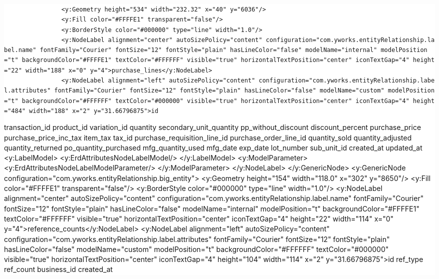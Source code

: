 					<y:Geometry height="534" width="232.32" x="40" y="6036"/>
					<y:Fill color="#FFFFE1" transparent="false"/>
					<y:BorderStyle color="#000000" type="line" width="1.0"/>
					<y:NodeLabel alignment="center" autoSizePolicy="content" configuration="com.yworks.entityRelationship.label.name" fontFamily="Courier" fontSize="12" fontStyle="plain" hasLineColor="false" modelName="internal" modelPosition="t" backgroundColor="#FFFFE1" textColor="#FFFFFF" visible="true" horizontalTextPosition="center" iconTextGap="4" height="22" width="188" x="0" y="4">purchase_lines</y:NodeLabel>
					<y:NodeLabel alignment="left" autoSizePolicy="content" configuration="com.yworks.entityRelationship.label.attributes" fontFamily="Courier" fontSize="12" fontStyle="plain" hasLineColor="false" modelName="custom" modelPosition="t" backgroundColor="#FFFFFF" textColor="#000000" visible="true" horizontalTextPosition="center" iconTextGap="4" height="484" width="188" x="2" y="31.66796875">id
transaction_id
product_id
variation_id
quantity
secondary_unit_quantity
pp_without_discount
discount_percent
purchase_price
purchase_price_inc_tax
item_tax
tax_id
purchase_requisition_line_id
purchase_order_line_id
quantity_sold
quantity_adjusted
quantity_returned
po_quantity_purchased
mfg_quantity_used
mfg_date
exp_date
lot_number
sub_unit_id
created_at
updated_at						<y:LabelModel>
							<y:ErdAttributesNodeLabelModel/>
						</y:LabelModel>
						<y:ModelParameter>
							<y:ErdAttributesNodeLabelModelParameter/>
						</y:ModelParameter>
					</y:NodeLabel>
				</y:GenericNode>
			</data>
		</node>
		<node id="entity60">
			<data key="nodegraph">
				<y:GenericNode configuration="com.yworks.entityRelationship.big_entity">
					<y:Geometry height="154" width="118.0" x="302" y="8650"/>
					<y:Fill color="#FFFFE1" transparent="false"/>
					<y:BorderStyle color="#000000" type="line" width="1.0"/>
					<y:NodeLabel alignment="center" autoSizePolicy="content" configuration="com.yworks.entityRelationship.label.name" fontFamily="Courier" fontSize="12" fontStyle="plain" hasLineColor="false" modelName="internal" modelPosition="t" backgroundColor="#FFFFE1" textColor="#FFFFFF" visible="true" horizontalTextPosition="center" iconTextGap="4" height="22" width="114" x="0" y="4">reference_counts</y:NodeLabel>
					<y:NodeLabel alignment="left" autoSizePolicy="content" configuration="com.yworks.entityRelationship.label.attributes" fontFamily="Courier" fontSize="12" fontStyle="plain" hasLineColor="false" modelName="custom" modelPosition="t" backgroundColor="#FFFFFF" textColor="#000000" visible="true" horizontalTextPosition="center" iconTextGap="4" height="104" width="114" x="2" y="31.66796875">id
ref_type
ref_count
business_id
created_at